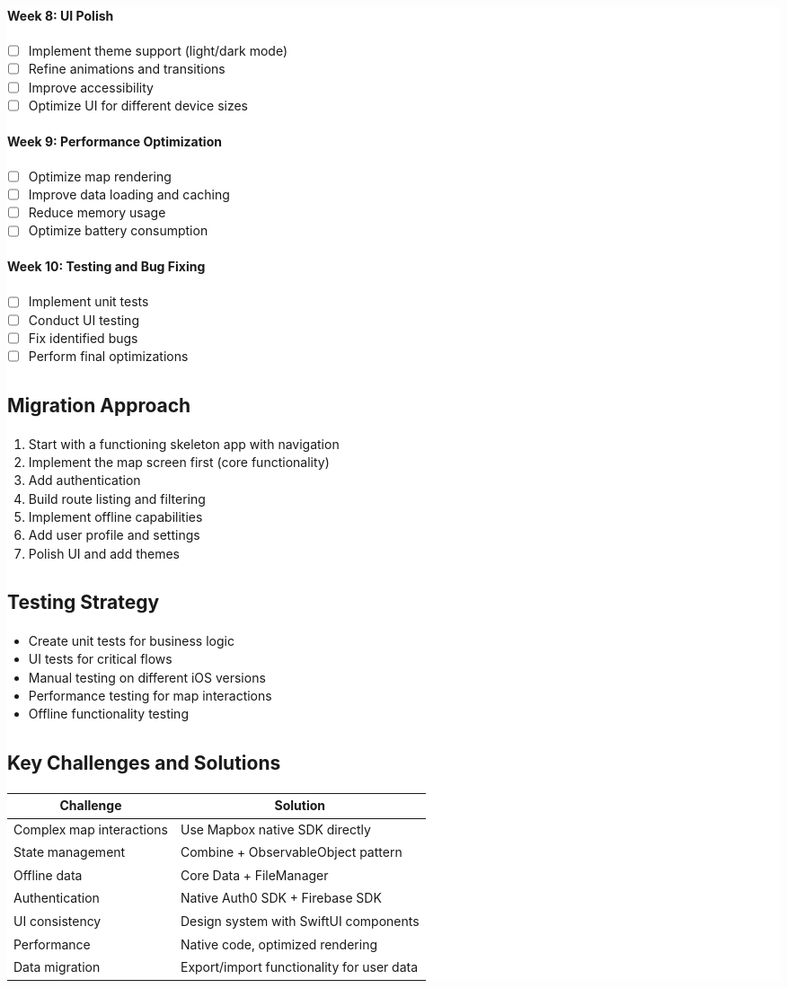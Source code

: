 #### Week 8: UI Polish
- [ ] Implement theme support (light/dark mode)
- [ ] Refine animations and transitions
- [ ] Improve accessibility
- [ ] Optimize UI for different device sizes

#### Week 9: Performance Optimization
- [ ] Optimize map rendering
- [ ] Improve data loading and caching
- [ ] Reduce memory usage
- [ ] Optimize battery consumption

#### Week 10: Testing and Bug Fixing
- [ ] Implement unit tests
- [ ] Conduct UI testing
- [ ] Fix identified bugs
- [ ] Perform final optimizations

## Migration Approach

1. Start with a functioning skeleton app with navigation
2. Implement the map screen first (core functionality)
3. Add authentication
4. Build route listing and filtering
5. Implement offline capabilities
6. Add user profile and settings
7. Polish UI and add themes

## Testing Strategy
- Create unit tests for business logic
- UI tests for critical flows
- Manual testing on different iOS versions
- Performance testing for map interactions
- Offline functionality testing

## Key Challenges and Solutions

| Challenge | Solution |
|-----------|----------|
| Complex map interactions | Use Mapbox native SDK directly |
| State management | Combine + ObservableObject pattern |
| Offline data | Core Data + FileManager |
| Authentication | Native Auth0 SDK + Firebase SDK |
| UI consistency | Design system with SwiftUI components |
| Performance | Native code, optimized rendering |
| Data migration | Export/import functionality for user data |

